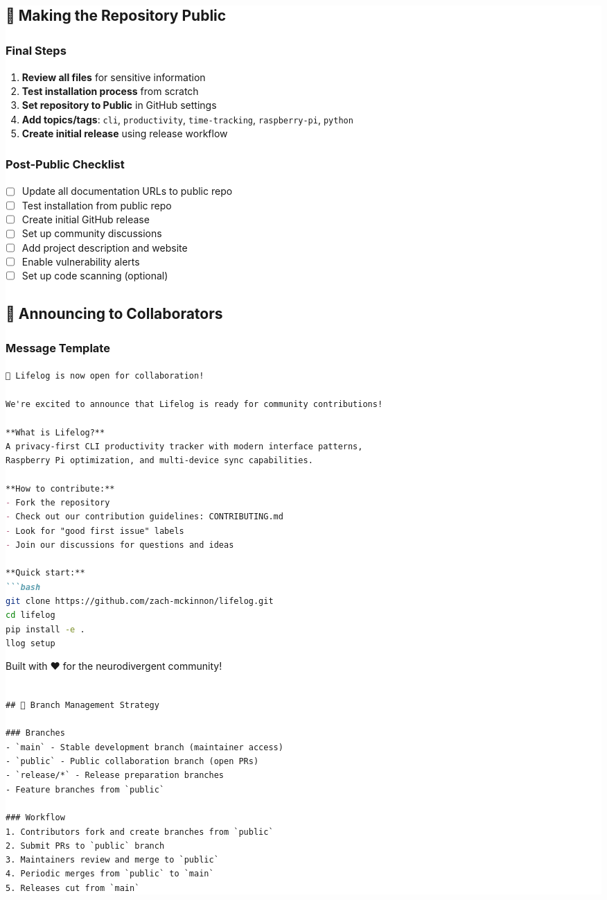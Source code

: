 
## 🎯 Making the Repository Public

### Final Steps
1. **Review all files** for sensitive information
2. **Test installation process** from scratch
3. **Set repository to Public** in GitHub settings
4. **Add topics/tags**: `cli`, `productivity`, `time-tracking`, `raspberry-pi`, `python`
5. **Create initial release** using release workflow

### Post-Public Checklist
- [ ] Update all documentation URLs to public repo
- [ ] Test installation from public repo
- [ ] Create initial GitHub release
- [ ] Set up community discussions
- [ ] Add project description and website
- [ ] Enable vulnerability alerts
- [ ] Set up code scanning (optional)

## 📢 Announcing to Collaborators

### Message Template
```markdown
🎉 Lifelog is now open for collaboration!

We're excited to announce that Lifelog is ready for community contributions! 

**What is Lifelog?**
A privacy-first CLI productivity tracker with modern interface patterns, 
Raspberry Pi optimization, and multi-device sync capabilities.

**How to contribute:**
- Fork the repository
- Check out our contribution guidelines: CONTRIBUTING.md
- Look for "good first issue" labels
- Join our discussions for questions and ideas

**Quick start:**
```bash
git clone https://github.com/zach-mckinnon/lifelog.git
cd lifelog
pip install -e .
llog setup
```

Built with ❤️ for the neurodivergent community!
```

## 🔄 Branch Management Strategy

### Branches
- `main` - Stable development branch (maintainer access)
- `public` - Public collaboration branch (open PRs)
- `release/*` - Release preparation branches
- Feature branches from `public`

### Workflow
1. Contributors fork and create branches from `public`
2. Submit PRs to `public` branch
3. Maintainers review and merge to `public`
4. Periodic merges from `public` to `main`
5. Releases cut from `main`

```